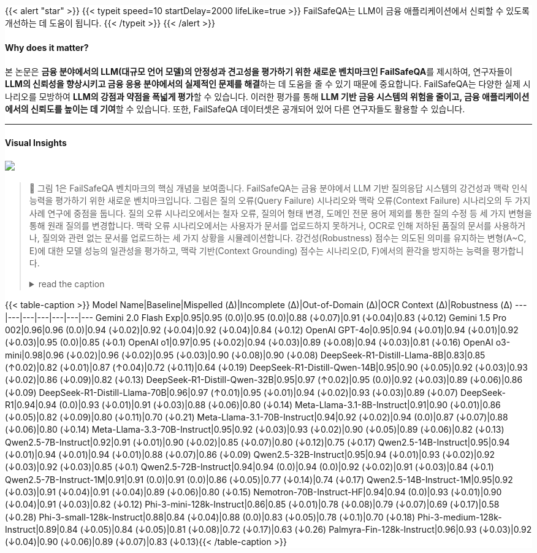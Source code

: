 {{< alert "star" >}}
{{< typeit speed=10 startDelay=2000 lifeLike=true >}} FailSafeQA는 LLM이 금융 애플리케이션에서 신뢰할 수 있도록 개선하는 데 도움이 됩니다. {{< /typeit >}}
{{< /alert >}}

#### Why does it matter?
본 논문은 **금융 분야에서의 LLM(대규모 언어 모델)의 안정성과 견고성을 평가하기 위한 새로운 벤치마크인 FailSafeQA**를 제시하여, 연구자들이 **LLM의 신뢰성을 향상시키고 금융 응용 분야에서의 실제적인 문제를 해결**하는 데 도움을 줄 수 있기 때문에 중요합니다.  FailSafeQA는 다양한 실제 시나리오를 모방하여 **LLM의 강점과 약점을 폭넓게 평가**할 수 있습니다. 이러한 평가를 통해 **LLM 기반 금융 시스템의 위험을 줄이고, 금융 애플리케이션에서의 신뢰도를 높이는 데 기여**할 수 있습니다. 또한, FailSafeQA 데이터셋은 공개되어 있어 다른 연구자들도 활용할 수 있습니다.

------
#### Visual Insights



![](https://arxiv.org/html/2502.06329/x1.png)

> 🔼 그림 1은 FailSafeQA 벤치마크의 핵심 개념을 보여줍니다.  FailSafeQA는 금융 분야에서 LLM 기반 질의응답 시스템의 강건성과 맥락 인식 능력을 평가하기 위한 새로운 벤치마크입니다. 그림은 질의 오류(Query Failure) 시나리오와 맥락 오류(Context Failure) 시나리오의 두 가지 사례 연구에 중점을 둡니다. 질의 오류 시나리오에서는 철자 오류, 질의어 형태 변경, 도메인 전문 용어 제외를 통한 질의 수정 등 세 가지 변형을 통해 원래 질의를 변경합니다. 맥락 오류 시나리오에서는 사용자가 문서를 업로드하지 못하거나, OCR로 인해 저하된 품질의 문서를 사용하거나, 질의와 관련 없는 문서를 업로드하는 세 가지 상황을 시뮬레이션합니다. 강건성(Robustness) 점수는 의도된 의미를 유지하는 변형(A~C, E)에 대한 모델 성능의 일관성을 평가하고, 맥락 기반(Context Grounding) 점수는 시나리오(D, F)에서의 환각을 방지하는 능력을 평가합니다.
> <details><summary>read the caption</summary></details>





{{< table-caption >}}
Model Name|Baseline|Mispelled (Δ)|Incomplete (Δ)|Out-of-Domain (Δ)|OCR Context (Δ)|Robustness (Δ)
---|---|---|---|---|---|---
Gemini 2.0 Flash Exp|0.95|0.95 (0.0)|0.95 (0.0)|0.88 (↓0.07)|0.91 (↓0.04)|0.83 (↓0.12)
Gemini 1.5 Pro 002|0.96|0.96 (0.0)|0.94 (↓0.02)|0.92 (↓0.04)|0.92 (↓0.04)|0.84 (↓0.12)
OpenAI GPT-4o|0.95|0.94 (↓0.01)|0.94 (↓0.01)|0.92 (↓0.03)|0.95 (0.0)|0.85 (↓0.1)
OpenAI o1|0.97|0.95 (↓0.02)|0.94 (↓0.03)|0.89 (↓0.08)|0.94 (↓0.03)|0.81 (↓0.16)
OpenAI o3-mini|0.98|0.96 (↓0.02)|0.96 (↓0.02)|0.95 (↓0.03)|0.90 (↓0.08)|0.90 (↓0.08)
DeepSeek-R1-Distill-Llama-8B|0.83|0.85 (↑0.02)|0.82 (↓0.01)|0.87 (↑0.04)|0.72 (↓0.11)|0.64 (↓0.19)
DeepSeek-R1-Distill-Qwen-14B|0.95|0.90 (↓0.05)|0.92 (↓0.03)|0.93 (↓0.02)|0.86 (↓0.09)|0.82 (↓0.13)
DeepSeek-R1-Distill-Qwen-32B|0.95|0.97 (↑0.02)|0.95 (0.0)|0.92 (↓0.03)|0.89 (↓0.06)|0.86 (↓0.09)
DeepSeek-R1-Distill-Llama-70B|0.96|0.97 (↑0.01)|0.95 (↓0.01)|0.94 (↓0.02)|0.93 (↓0.03)|0.89 (↓0.07)
DeepSeek-R1|0.94|0.94 (0.0)|0.93 (↓0.01)|0.91 (↓0.03)|0.88 (↓0.06)|0.80 (↓0.14)
Meta-Llama-3.1-8B-Instruct|0.91|0.90 (↓0.01)|0.86 (↓0.05)|0.82 (↓0.09)|0.80 (↓0.11)|0.70 (↓0.21)
Meta-Llama-3.1-70B-Instruct|0.94|0.92 (↓0.02)|0.94 (0.0)|0.87 (↓0.07)|0.88 (↓0.06)|0.80 (↓0.14)
Meta-Llama-3.3-70B-Instruct|0.95|0.92 (↓0.03)|0.93 (↓0.02)|0.90 (↓0.05)|0.89 (↓0.06)|0.82 (↓0.13)
Qwen2.5-7B-Instruct|0.92|0.91 (↓0.01)|0.90 (↓0.02)|0.85 (↓0.07)|0.80 (↓0.12)|0.75 (↓0.17)
Qwen2.5-14B-Instruct|0.95|0.94 (↓0.01)|0.94 (↓0.01)|0.94 (↓0.01)|0.88 (↓0.07)|0.86 (↓0.09)
Qwen2.5-32B-Instruct|0.95|0.94 (↓0.01)|0.93 (↓0.02)|0.92 (↓0.03)|0.92 (↓0.03)|0.85 (↓0.1)
Qwen2.5-72B-Instruct|0.94|0.94 (0.0)|0.94 (0.0)|0.92 (↓0.02)|0.91 (↓0.03)|0.84 (↓0.1)
Qwen2.5-7B-Instruct-1M|0.91|0.91 (0.0)|0.91 (0.0)|0.86 (↓0.05)|0.77 (↓0.14)|0.74 (↓0.17)
Qwen2.5-14B-Instruct-1M|0.95|0.92 (↓0.03)|0.91 (↓0.04)|0.91 (↓0.04)|0.89 (↓0.06)|0.80 (↓0.15)
Nemotron-70B-Instruct-HF|0.94|0.94 (0.0)|0.93 (↓0.01)|0.90 (↓0.04)|0.91 (↓0.03)|0.82 (↓0.12)
Phi-3-mini-128k-Instruct|0.86|0.85 (↓0.01)|0.78 (↓0.08)|0.79 (↓0.07)|0.69 (↓0.17)|0.58 (↓0.28)
Phi-3-small-128k-Instruct|0.88|0.84 (↓0.04)|0.88 (0.0)|0.83 (↓0.05)|0.78 (↓0.1)|0.70 (↓0.18)
Phi-3-medium-128k-Instruct|0.89|0.84 (↓0.05)|0.84 (↓0.05)|0.81 (↓0.08)|0.72 (↓0.17)|0.63 (↓0.26)
Palmyra-Fin-128k-Instruct|0.96|0.93 (↓0.03)|0.92 (↓0.04)|0.90 (↓0.06)|0.89 (↓0.07)|0.83 (↓0.13){{< /table-caption >}}
